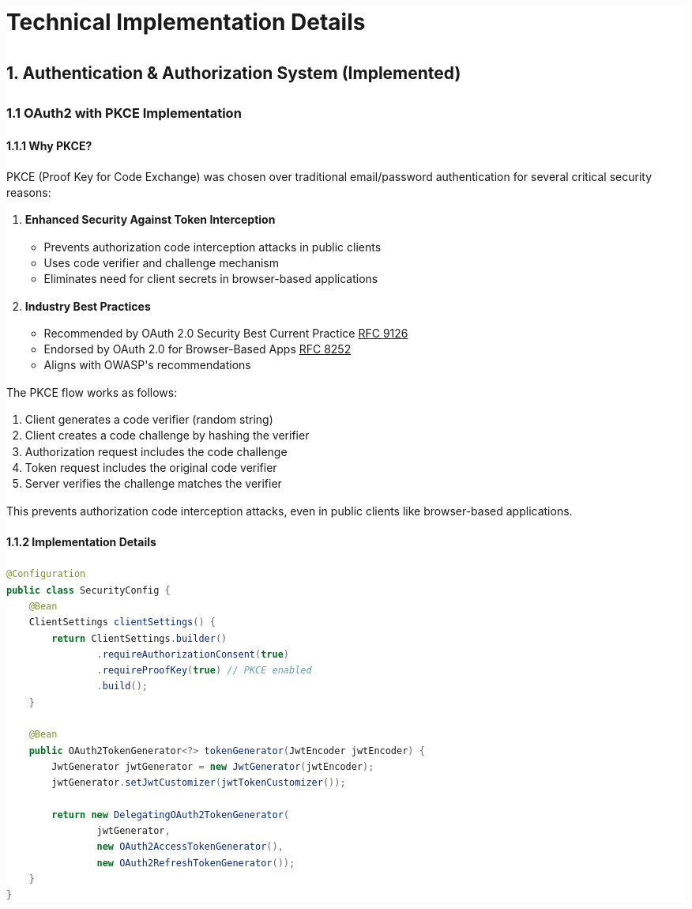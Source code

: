 # Technical Implementation Details

## 1. Authentication & Authorization System (Implemented)

### 1.1 OAuth2 with PKCE Implementation

#### 1.1.1 Why PKCE?

PKCE (Proof Key for Code Exchange) was chosen over traditional email/password authentication for several critical security reasons:

1. **Enhanced Security Against Token Interception**

   - Prevents authorization code interception attacks in public clients
   - Uses code verifier and challenge mechanism
   - Eliminates need for client secrets in browser-based applications

2. **Industry Best Practices**
   - Recommended by OAuth 2.0 Security Best Current Practice [RFC 9126](https://datatracker.ietf.org/doc/html/rfc9126)
   - Endorsed by OAuth 2.0 for Browser-Based Apps [RFC 8252](https://datatracker.ietf.org/doc/html/rfc8252)
   - Aligns with OWASP's recommendations

The PKCE flow works as follows:

1. Client generates a code verifier (random string)
2. Client creates a code challenge by hashing the verifier
3. Authorization request includes the code challenge
4. Token request includes the original code verifier
5. Server verifies the challenge matches the verifier

This prevents authorization code interception attacks, even in public clients like browser-based applications.

#### 1.1.2 Implementation Details

```java
@Configuration
public class SecurityConfig {
    @Bean
    ClientSettings clientSettings() {
        return ClientSettings.builder()
                .requireAuthorizationConsent(true)
                .requireProofKey(true) // PKCE enabled
                .build();
    }

    @Bean
    public OAuth2TokenGenerator<?> tokenGenerator(JwtEncoder jwtEncoder) {
        JwtGenerator jwtGenerator = new JwtGenerator(jwtEncoder);
        jwtGenerator.setJwtCustomizer(jwtTokenCustomizer());

        return new DelegatingOAuth2TokenGenerator(
                jwtGenerator,
                new OAuth2AccessTokenGenerator(),
                new OAuth2RefreshTokenGenerator());
    }
}
```
